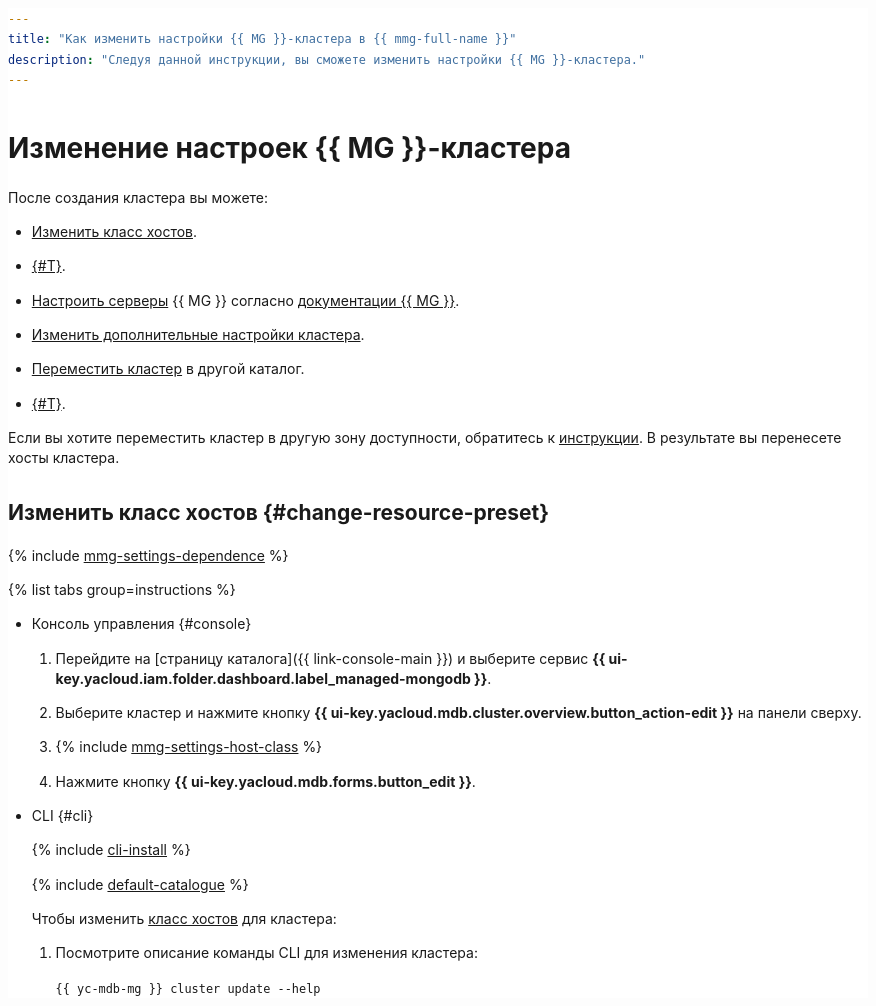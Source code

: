 ```yaml
---
title: "Как изменить настройки {{ MG }}-кластера в {{ mmg-full-name }}"
description: "Следуя данной инструкции, вы сможете изменить настройки {{ MG }}-кластера." 
---
```


# Изменение настроек {{ MG }}-кластера 

После создания кластера вы можете:

- [Изменить класс хостов](#change-resource-preset).

- [{#T}](#change-disk-size).

- [Настроить серверы](#change-mongod-config) {{ MG }} согласно [документации {{ MG }}](https://docs.mongodb.com/manual/reference/configuration-options/).

- [Изменить дополнительные настройки кластера](#change-additional-settings).

- [Переместить кластер](#move-cluster) в другой каталог.


- [{#T}](#change-sg-set).


Если вы хотите переместить кластер в другую зону доступности, обратитесь к [инструкции](host-migration.md). В результате вы перенесете хосты кластера.

## Изменить класс хостов {#change-resource-preset}

{% include [mmg-settings-dependence](../../_includes/mdb/mmg/note-info-settings-dependence.md) %}

{% list tabs group=instructions %}

- Консоль управления {#console}

  1. Перейдите на [страницу каталога]({{ link-console-main }}) и выберите сервис **{{ ui-key.yacloud.iam.folder.dashboard.label_managed-mongodb }}**.

  1. Выберите кластер и нажмите кнопку **{{ ui-key.yacloud.mdb.cluster.overview.button_action-edit }}** на панели сверху.

  1. {% include [mmg-settings-host-class](../../_includes/mdb/mmg/settings-host-class.md) %}

  1. Нажмите кнопку **{{ ui-key.yacloud.mdb.forms.button_edit }}**.

- CLI {#cli}

  {% include [cli-install](../../_includes/cli-install.md) %}

  {% include [default-catalogue](../../_includes/default-catalogue.md) %}

  Чтобы изменить [класс хостов](../concepts/instance-types.md) для кластера:

  1. Посмотрите описание команды CLI для изменения кластера:

      ```
      {{ yc-mdb-mg }} cluster update --help
      ```
